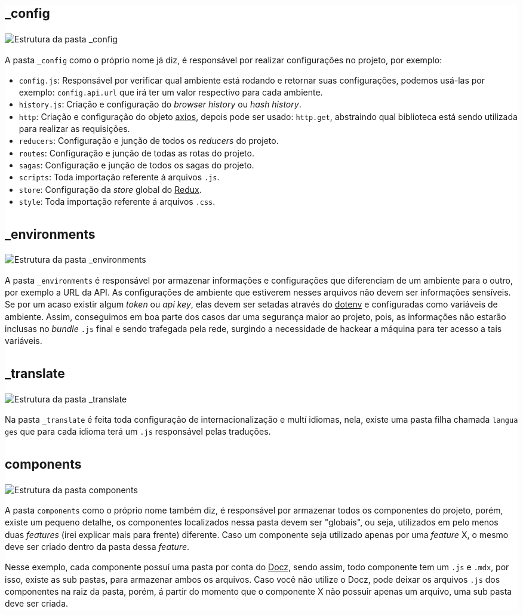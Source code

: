 ## _config

![Estrutura da pasta _config](https://res.cloudinary.com/mahenrique94/image/upload/v1550017648/Screen_Shot_2019-02-12_at_22.10.56_rl2hqq.png)

A pasta `_config` como o próprio nome já diz, é responsável por realizar configurações no projeto, por exemplo:

- `config.js`: Responsável por verificar qual ambiente está rodando e retornar suas configurações, podemos usá-las por exemplo: `config.api.url` que irá ter um valor respectivo para cada ambiente.
- `history.js`: Criação e configuração do *browser history* ou *hash history*.
- `http`: Criação e configuração do objeto [axios](https://github.com/axios/axios), depois pode ser usado: `http.get`, abstraindo qual biblioteca está sendo utilizada para realizar as requisições.
- `reducers`: Configuração e junção de todos os *reducers* do projeto.
- `routes`: Configuração e junção de todas as rotas do projeto.
- `sagas`: Configuração e junção de todos os sagas do projeto.
- `scripts`: Toda importação referente á arquivos `.js`.
- `store`: Configuração da *store* global do [Redux](https://redux.js.org/).
- `style`: Toda importação referente á arquivos `.css`.


## _environments

![Estrutura da pasta _environments](https://res.cloudinary.com/mahenrique94/image/upload/v1550017648/Screen_Shot_2019-02-12_at_22.11.02_fbkrmp.png)

A pasta `_environments` é responsável por armazenar informações e configurações que diferenciam de um ambiente para o outro, por exemplo a URL da API. As configurações de ambiente que estiverem nesses arquivos não devem ser informações sensíveis. Se por um acaso existir algum *token* ou *api key*, elas devem ser setadas através do [dotenv](https://www.npmjs.com/package/dotenv) e configuradas como variáveis de ambiente. Assim, conseguimos em boa parte dos casos dar uma segurança maior ao projeto, pois, as informações não estarão inclusas no *bundle* `.js` final e sendo trafegada pela rede, surgindo a necessidade de hackear a máquina para ter acesso a tais variáveis.

## _translate

![Estrutura da pasta _translate](https://res.cloudinary.com/mahenrique94/image/upload/v1550017648/Screen_Shot_2019-02-12_at_22.11.14_t5numg.png)

Na pasta `_translate` é feita toda configuração de internacionalização e multí idiomas, nela, existe uma pasta filha chamada `languages` que para cada idioma terá um `.js` responsável pelas traduções.

## components

![Estrutura da pasta components](https://res.cloudinary.com/mahenrique94/image/upload/v1550017648/Screen_Shot_2019-02-12_at_22.11.23_umfcq3.png)

A pasta `components` como o próprio nome também diz, é responsável por armazenar todos os componentes do projeto, porém, existe um pequeno detalhe, os componentes localizados nessa pasta devem ser "globais", ou seja, utilizados em pelo menos duas *features* (irei explicar mais para frente) diferente. Caso um componente seja utilizado apenas por uma *feature* X, o mesmo deve ser criado dentro da pasta dessa *feature*.

Nesse exemplo, cada componente possuí uma pasta por conta do [Docz](https://www.docz.site/), sendo assim, todo componente tem um `.js` e `.mdx`, por isso, existe as sub pastas, para armazenar ambos os arquivos. Caso você não utilize o Docz, pode deixar os arquivos `.js` dos componentes na raiz da pasta, porém, á partir do momento que o componente X não possuir apenas um arquivo, uma sub pasta deve ser criada.
